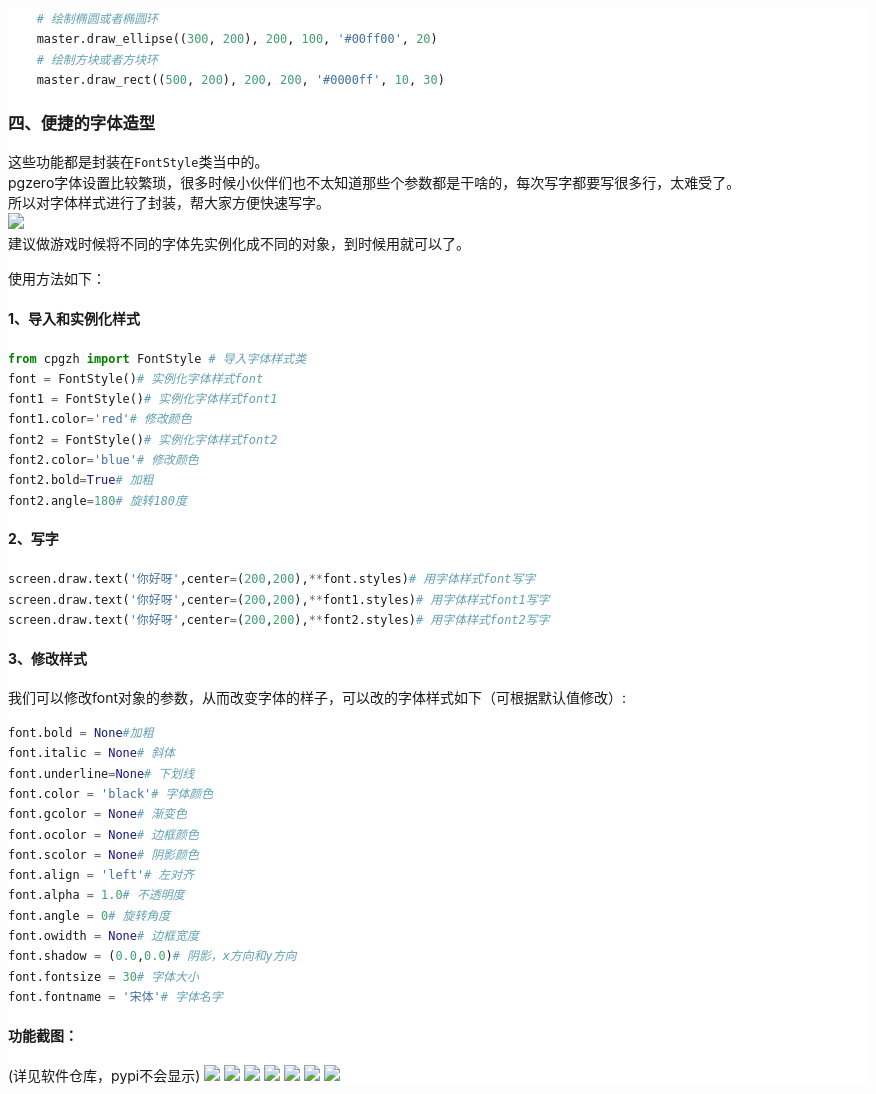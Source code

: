 ```python
    # 绘制椭圆或者椭圆环
    master.draw_ellipse((300, 200), 200, 100, '#00ff00', 20)
    # 绘制方块或者方块环
    master.draw_rect((500, 200), 200, 200, '#0000ff', 10, 30)
```
### 四、便捷的字体造型   
这些功能都是封装在`FontStyle`类当中的。  
pgzero字体设置比较繁琐，很多时候小伙伴们也不太知道那些个参数都是干啥的，每次写字都要写很多行，太难受了。  
所以对字体样式进行了封装，帮大家方便快速写字。   
![](img/10.png)  
建议做游戏时候将不同的字体先实例化成不同的对象，到时候用就可以了。  

使用方法如下：  
#### 1、导入和实例化样式
```python
from cpgzh import FontStyle # 导入字体样式类
font = FontStyle()# 实例化字体样式font
font1 = FontStyle()# 实例化字体样式font1
font1.color='red'# 修改颜色
font2 = FontStyle()# 实例化字体样式font2
font2.color='blue'# 修改颜色
font2.bold=True# 加粗
font2.angle=180# 旋转180度
```  
#### 2、写字
```python
screen.draw.text('你好呀',center=(200,200),**font.styles)# 用字体样式font写字
screen.draw.text('你好呀',center=(200,200),**font1.styles)# 用字体样式font1写字
screen.draw.text('你好呀',center=(200,200),**font2.styles)# 用字体样式font2写字
```   
#### 3、修改样式
我们可以修改font对象的参数，从而改变字体的样子，可以改的字体样式如下（可根据默认值修改）:  
```python
font.bold = None#加粗
font.italic = None# 斜体
font.underline=None# 下划线
font.color = 'black'# 字体颜色
font.gcolor = None# 渐变色
font.ocolor = None# 边框颜色        
font.scolor = None# 阴影颜色
font.align = 'left'# 左对齐
font.alpha = 1.0# 不透明度
font.angle = 0# 旋转角度
font.owidth = None# 边框宽度
font.shadow = (0.0,0.0)# 阴影，x方向和y方向
font.fontsize = 30# 字体大小
font.fontname = '宋体'# 字体名字
```
#### 功能截图：   
(详见软件仓库，pypi不会显示)
![](img/1.png)
![](img/2.png)
![](img/3.png)
![](img/4.png)
![](img/5.png)
![](img/6.png)
![](img/7.png)